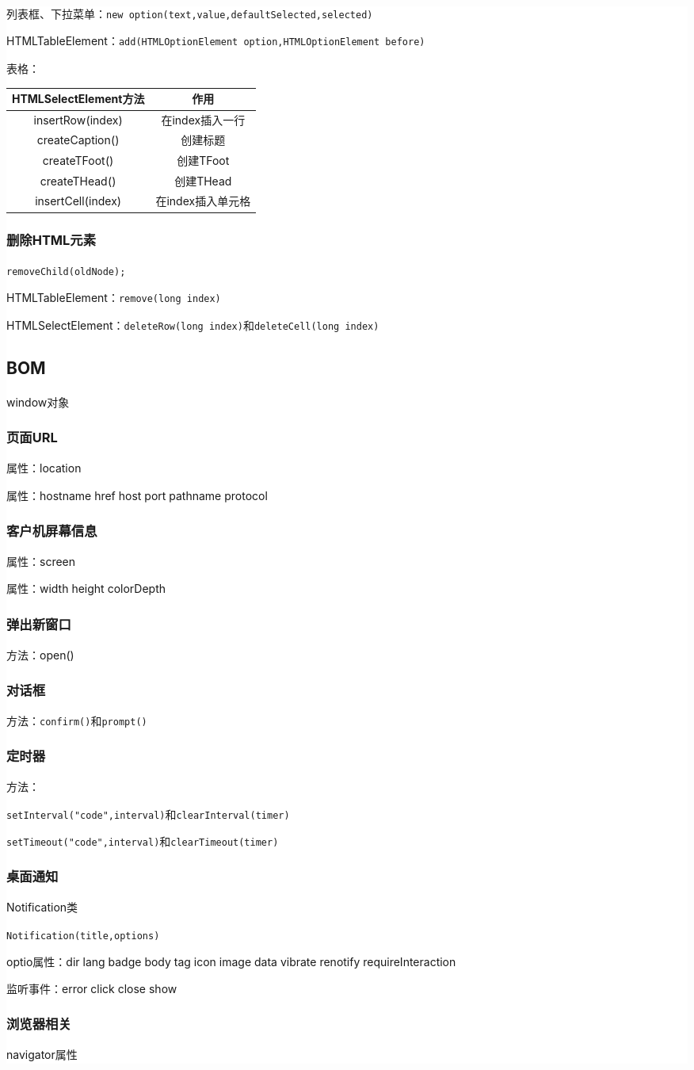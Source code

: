 列表框、下拉菜单：`new option(text,value,defaultSelected,selected)`

HTMLTableElement：`add(HTMLOptionElement option,HTMLOptionElement before)`

表格：

|HTMLSelectElement方法|作用|
|:-:|:-:|
|insertRow(index)|在index插入一行|
|createCaption()|创建标题|
|createTFoot()|创建TFoot|
|createTHead()|创建THead|
|insertCell(index)|在index插入单元格|

### 删除HTML元素
`removeChild(oldNode);`

HTMLTableElement：`remove(long index)`

HTMLSelectElement：`deleteRow(long index)`和`deleteCell(long index)`


## BOM

window对象

### 页面URL
属性：location

属性：hostname href host port pathname protocol
### 客户机屏幕信息
属性：screen

属性：width height colorDepth
### 弹出新窗口
方法：open()

### 对话框
方法：`confirm()`和`prompt()`
### 定时器
方法：

`setInterval("code",interval)`和`clearInterval(timer)`

`setTimeout("code",interval)`和`clearTimeout(timer)`
### 桌面通知
Notification类

`Notification(title,options)`

optio属性：dir lang badge body tag icon image data vibrate renotify requireInteraction

监听事件：error click close show
### 浏览器相关
navigator属性

